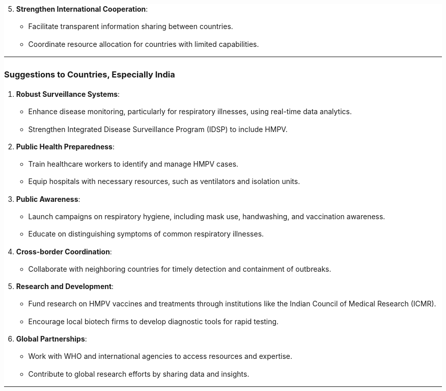 

5. **Strengthen International Cooperation**:  

   - Facilitate transparent information sharing between countries.

   - Coordinate resource allocation for countries with limited capabilities.



---



### Suggestions to Countries, Especially India



1. **Robust Surveillance Systems**:  

   - Enhance disease monitoring, particularly for respiratory illnesses, using real-time data analytics.

   - Strengthen Integrated Disease Surveillance Program (IDSP) to include HMPV.



2. **Public Health Preparedness**:  

   - Train healthcare workers to identify and manage HMPV cases.

   - Equip hospitals with necessary resources, such as ventilators and isolation units.



3. **Public Awareness**:  

   - Launch campaigns on respiratory hygiene, including mask use, handwashing, and vaccination awareness.

   - Educate on distinguishing symptoms of common respiratory illnesses.



4. **Cross-border Coordination**:  

   - Collaborate with neighboring countries for timely detection and containment of outbreaks.



5. **Research and Development**:  

   - Fund research on HMPV vaccines and treatments through institutions like the Indian Council of Medical Research (ICMR).

   - Encourage local biotech firms to develop diagnostic tools for rapid testing.



6. **Global Partnerships**:  

   - Work with WHO and international agencies to access resources and expertise.

   - Contribute to global research efforts by sharing data and insights.



---
